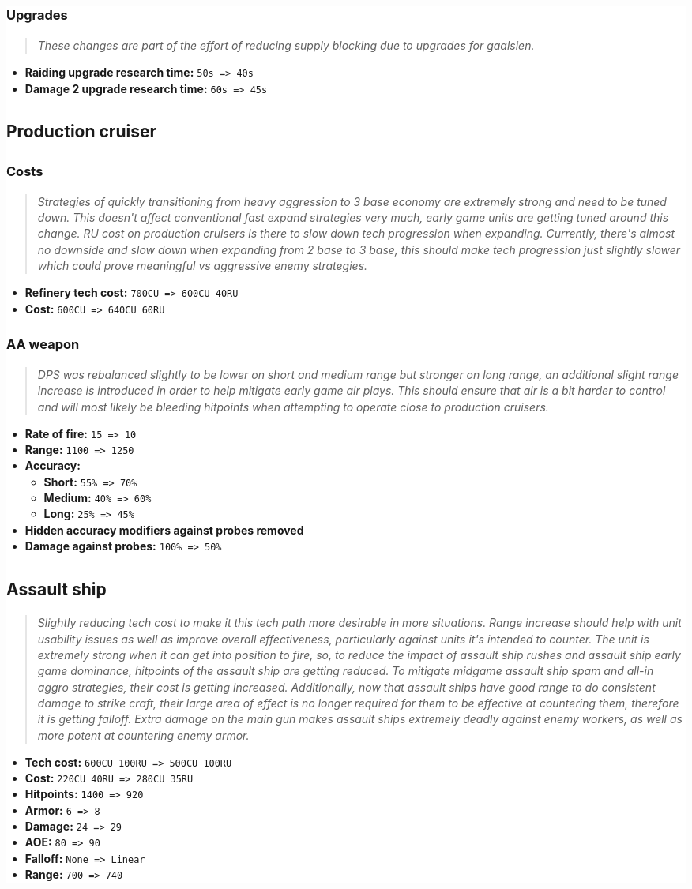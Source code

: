 ### Upgrades
> *These changes are part of the effort of reducing supply blocking due to upgrades for gaalsien.*

* **Raiding upgrade research time:** `50s => 40s`
* **Damage 2 upgrade research time:** `60s => 45s`

## Production cruiser

### Costs
> *Strategies of quickly transitioning from heavy aggression to 3 base economy are extremely strong and need to be tuned down. This doesn't affect conventional fast expand strategies very much, early game units are getting tuned around this change. RU cost on production cruisers is there to slow down tech progression when expanding. Currently, there's almost no downside and slow down when expanding from 2 base to 3 base, this should make tech progression just slightly slower which could prove meaningful vs aggressive enemy strategies.*

* **Refinery tech cost:** `700CU => 600CU 40RU`
* **Cost:** `600CU => 640CU 60RU`

### AA weapon
> *DPS was rebalanced slightly to be lower on short and medium range but stronger on long range, an additional slight range increase is introduced in order to help mitigate early game air plays. This should ensure that air is a bit harder to control and will most likely be bleeding hitpoints when attempting to operate close to production cruisers.*

* **Rate of fire:** `15 => 10`
* **Range:** `1100 => 1250`
* **Accuracy:**
    * **Short:** `55% => 70%`
    * **Medium:** `40% => 60%`
    * **Long:** `25% => 45%`
* **Hidden accuracy modifiers against probes removed**
* **Damage against probes:** `100% => 50%`

## Assault ship
> *Slightly reducing tech cost to make it this tech path more desirable in more situations. Range increase should help with unit usability issues as well as improve overall effectiveness, particularly against units it's intended to counter. The unit is extremely strong when it can get into position to fire, so, to reduce the impact of assault ship rushes and assault ship early game dominance, hitpoints of the assault ship are getting reduced. To mitigate midgame assault ship spam and all-in aggro strategies, their cost is getting increased. Additionally, now that assault ships have good range to do consistent damage to strike craft, their large area of effect is no longer required for them to be effective at countering them, therefore it is getting falloff. Extra damage on the main gun makes assault ships extremely deadly against enemy workers, as well as more potent at countering enemy armor.*

* **Tech cost:** `600CU 100RU => 500CU 100RU`
* **Cost:** `220CU 40RU => 280CU 35RU`
* **Hitpoints:** `1400 => 920`
* **Armor:** `6 => 8`
* **Damage:** `24 => 29`
* **AOE:** `80 => 90`
* **Falloff:** `None => Linear`
* **Range:** `700 => 740`
